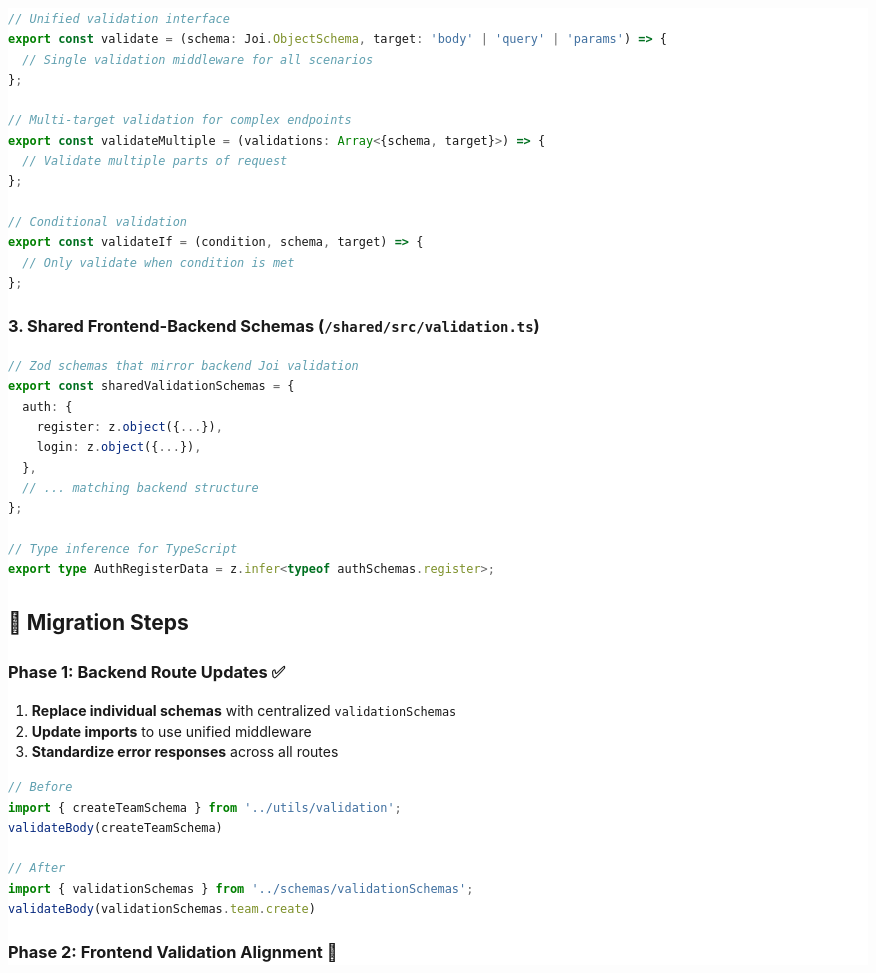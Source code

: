 ```typescript
// Unified validation interface
export const validate = (schema: Joi.ObjectSchema, target: 'body' | 'query' | 'params') => {
  // Single validation middleware for all scenarios
};

// Multi-target validation for complex endpoints
export const validateMultiple = (validations: Array<{schema, target}>) => {
  // Validate multiple parts of request
};

// Conditional validation
export const validateIf = (condition, schema, target) => {
  // Only validate when condition is met
};
```

### 3. Shared Frontend-Backend Schemas (`/shared/src/validation.ts`)

```typescript
// Zod schemas that mirror backend Joi validation
export const sharedValidationSchemas = {
  auth: {
    register: z.object({...}),
    login: z.object({...}),
  },
  // ... matching backend structure
};

// Type inference for TypeScript
export type AuthRegisterData = z.infer<typeof authSchemas.register>;
```

## 🚀 Migration Steps

### Phase 1: Backend Route Updates ✅

1. **Replace individual schemas** with centralized `validationSchemas`
2. **Update imports** to use unified middleware
3. **Standardize error responses** across all routes

```typescript
// Before
import { createTeamSchema } from '../utils/validation';
validateBody(createTeamSchema)

// After  
import { validationSchemas } from '../schemas/validationSchemas';
validateBody(validationSchemas.team.create)
```

### Phase 2: Frontend Validation Alignment 🔄
